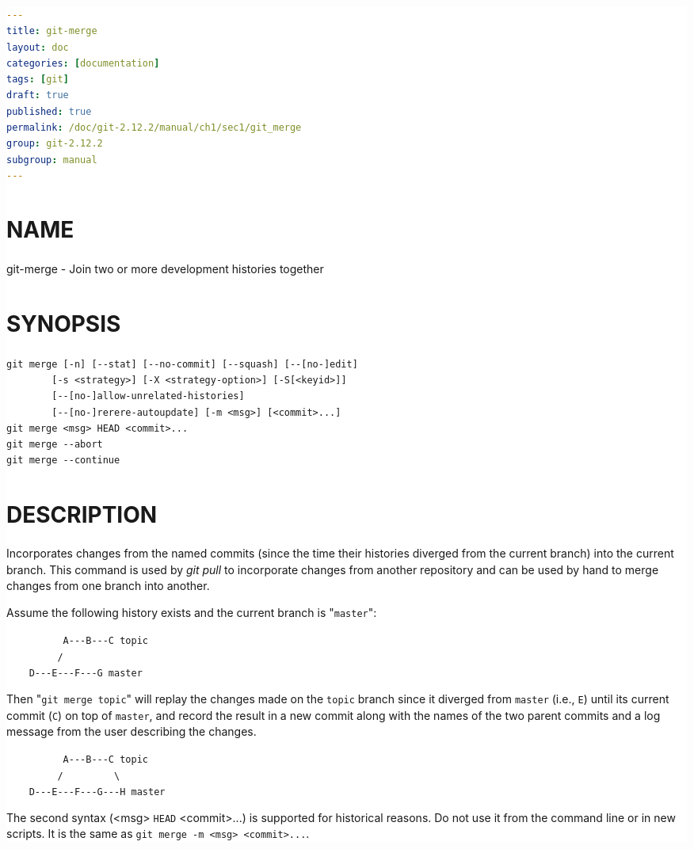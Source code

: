 ```yaml
---
title: git-merge
layout: doc
categories: [documentation]
tags: [git]
draft: true
published: true
permalink: /doc/git-2.12.2/manual/ch1/sec1/git_merge
group: git-2.12.2
subgroup: manual
---
```


NAME
====

git-merge - Join two or more development histories together

SYNOPSIS
========

    git merge [-n] [--stat] [--no-commit] [--squash] [--[no-]edit]
            [-s <strategy>] [-X <strategy-option>] [-S[<keyid>]]
            [--[no-]allow-unrelated-histories]
            [--[no-]rerere-autoupdate] [-m <msg>] [<commit>...]
    git merge <msg> HEAD <commit>...
    git merge --abort
    git merge --continue

DESCRIPTION
===========

Incorporates changes from the named commits (since the time their histories diverged from the current branch) into the current branch. This command is used by *git pull* to incorporate changes from another repository and can be used by hand to merge changes from one branch into another.

Assume the following history exists and the current branch is "`master`":

              A---B---C topic
             /
        D---E---F---G master

Then "`git merge topic`" will replay the changes made on the `topic` branch since it diverged from `master` (i.e., `E`) until its current commit (`C`) on top of `master`, and record the result in a new commit along with the names of the two parent commits and a log message from the user describing the changes.

              A---B---C topic
             /         \
        D---E---F---G---H master

The second syntax (&lt;msg&gt; `HEAD` &lt;commit&gt;...) is supported for historical reasons. Do not use it from the command line or in new scripts. It is the same as `git merge -m <msg> <commit>...`.
